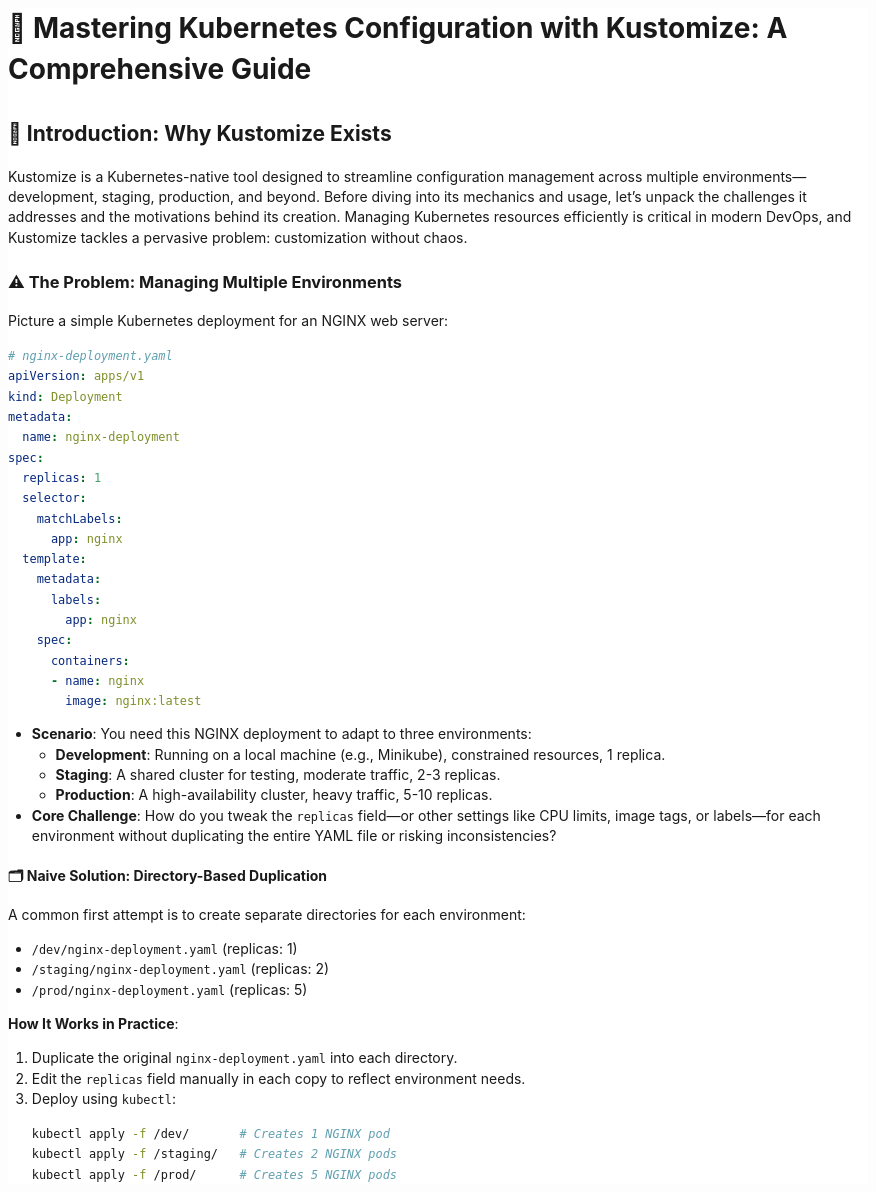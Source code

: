 

# 🚀 Mastering Kubernetes Configuration with Kustomize: A Comprehensive Guide

## 📖 Introduction: Why Kustomize Exists
Kustomize is a Kubernetes-native tool designed to streamline configuration management across multiple environments—development, staging, production, and beyond. Before diving into its mechanics and usage, let’s unpack the challenges it addresses and the motivations behind its creation. Managing Kubernetes resources efficiently is critical in modern DevOps, and Kustomize tackles a pervasive problem: customization without chaos.

### ⚠️ The Problem: Managing Multiple Environments
Picture a simple Kubernetes deployment for an NGINX web server:

```yaml
# nginx-deployment.yaml
apiVersion: apps/v1
kind: Deployment
metadata:
  name: nginx-deployment
spec:
  replicas: 1
  selector:
    matchLabels:
      app: nginx
  template:
    metadata:
      labels:
        app: nginx
    spec:
      containers:
      - name: nginx
        image: nginx:latest
```

- **Scenario**: You need this NGINX deployment to adapt to three environments:
  - **Development**: Running on a local machine (e.g., Minikube), constrained resources, 1 replica.
  - **Staging**: A shared cluster for testing, moderate traffic, 2-3 replicas.
  - **Production**: A high-availability cluster, heavy traffic, 5-10 replicas.
- **Core Challenge**: How do you tweak the `replicas` field—or other settings like CPU limits, image tags, or labels—for each environment without duplicating the entire YAML file or risking inconsistencies?

#### 🗂️ Naive Solution: Directory-Based Duplication
A common first attempt is to create separate directories for each environment:
- `/dev/nginx-deployment.yaml` (replicas: 1)
- `/staging/nginx-deployment.yaml` (replicas: 2)
- `/prod/nginx-deployment.yaml` (replicas: 5)

**How It Works in Practice**:
1. Duplicate the original `nginx-deployment.yaml` into each directory.
2. Edit the `replicas` field manually in each copy to reflect environment needs.
3. Deploy using `kubectl`:
   ```bash
   kubectl apply -f /dev/       # Creates 1 NGINX pod
   kubectl apply -f /staging/   # Creates 2 NGINX pods
   kubectl apply -f /prod/      # Creates 5 NGINX pods
   ```
